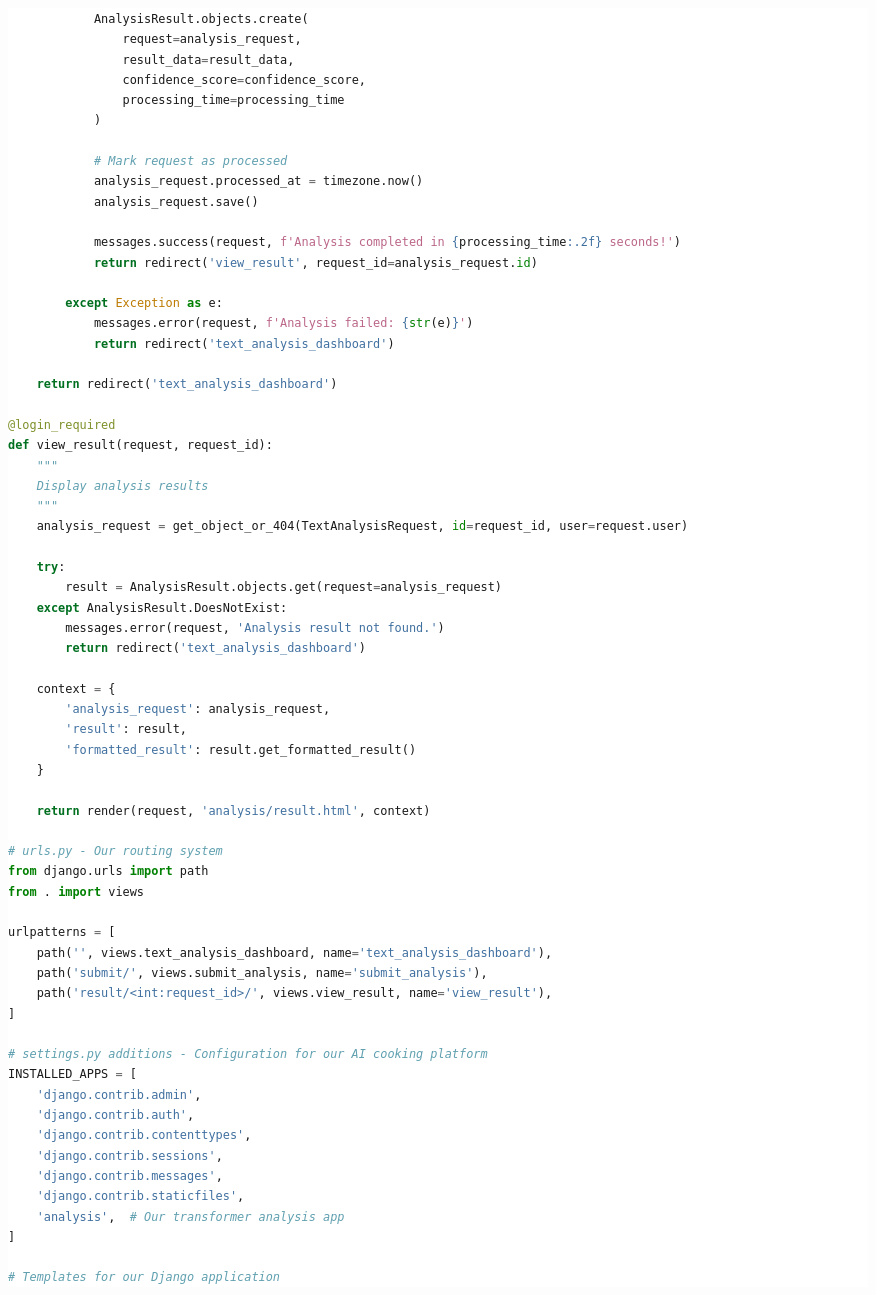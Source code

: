 ```python
            AnalysisResult.objects.create(
                request=analysis_request,
                result_data=result_data,
                confidence_score=confidence_score,
                processing_time=processing_time
            )
            
            # Mark request as processed
            analysis_request.processed_at = timezone.now()
            analysis_request.save()
            
            messages.success(request, f'Analysis completed in {processing_time:.2f} seconds!')
            return redirect('view_result', request_id=analysis_request.id)
            
        except Exception as e:
            messages.error(request, f'Analysis failed: {str(e)}')
            return redirect('text_analysis_dashboard')
    
    return redirect('text_analysis_dashboard')

@login_required
def view_result(request, request_id):
    """
    Display analysis results
    """
    analysis_request = get_object_or_404(TextAnalysisRequest, id=request_id, user=request.user)
    
    try:
        result = AnalysisResult.objects.get(request=analysis_request)
    except AnalysisResult.DoesNotExist:
        messages.error(request, 'Analysis result not found.')
        return redirect('text_analysis_dashboard')
    
    context = {
        'analysis_request': analysis_request,
        'result': result,
        'formatted_result': result.get_formatted_result()
    }
    
    return render(request, 'analysis/result.html', context)

# urls.py - Our routing system
from django.urls import path
from . import views

urlpatterns = [
    path('', views.text_analysis_dashboard, name='text_analysis_dashboard'),
    path('submit/', views.submit_analysis, name='submit_analysis'),
    path('result/<int:request_id>/', views.view_result, name='view_result'),
]

# settings.py additions - Configuration for our AI cooking platform
INSTALLED_APPS = [
    'django.contrib.admin',
    'django.contrib.auth',
    'django.contrib.contenttypes',
    'django.contrib.sessions',
    'django.contrib.messages',
    'django.contrib.staticfiles',
    'analysis',  # Our transformer analysis app
]

# Templates for our Django application
```
